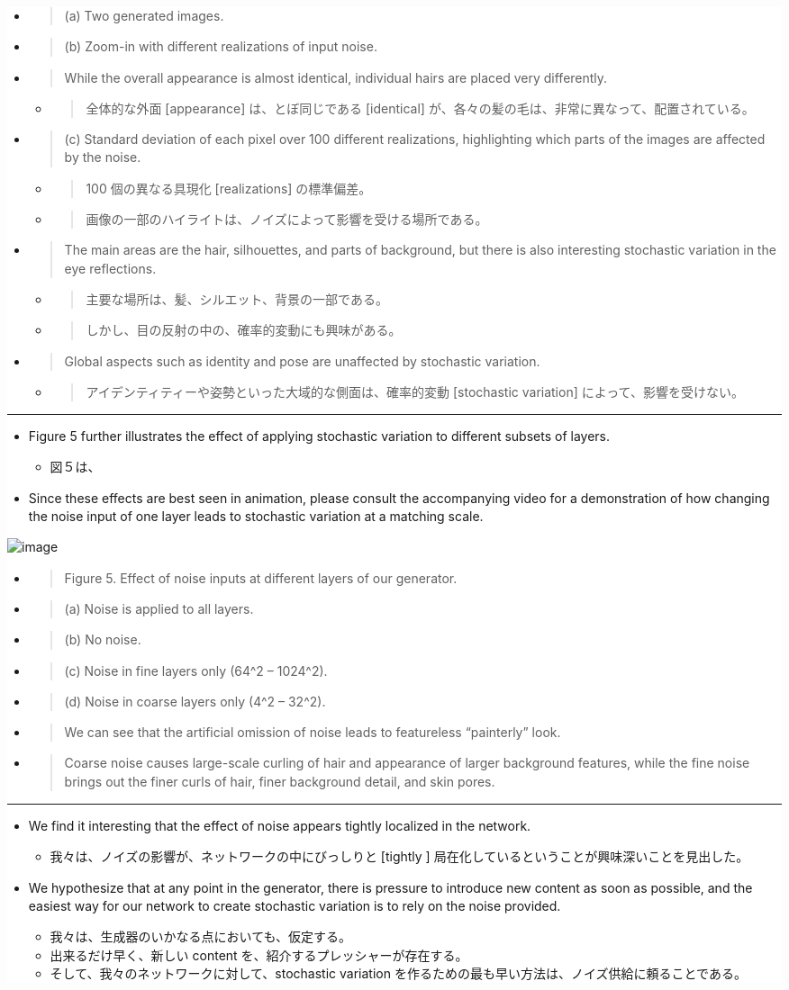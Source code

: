 - > (a) Two generated images.

- > (b) Zoom-in with different realizations of input noise.

- > While the overall appearance is almost identical, individual hairs are placed very differently.
    - > 全体的な外面 [appearance] は、とぼ同じである [identical] が、各々の髪の毛は、非常に異なって、配置されている。

- > (c) Standard deviation of each pixel over 100 different realizations, highlighting which parts of the images are affected by the noise.
    - > 100 個の異なる具現化 [realizations] の標準偏差。
    - > 画像の一部のハイライトは、ノイズによって影響を受ける場所である。

- > The main areas are the hair, silhouettes, and parts of background, but there is also interesting stochastic variation in the eye reflections.
    - > 主要な場所は、髪、シルエット、背景の一部である。
    - > しかし、目の反射の中の、確率的変動にも興味がある。

- > Global aspects such as identity and pose are unaffected by stochastic variation.
    - > アイデンティティーや姿勢といった大域的な側面は、確率的変動 [stochastic variation] によって、影響を受けない。

---

- Figure 5 further illustrates the effect of applying stochastic variation to different subsets of layers.
    - 図５は、

- Since these effects are best seen in animation, please consult the accompanying video for a demonstration of how changing the noise input of one layer leads to stochastic variation at a matching scale.

![image](https://user-images.githubusercontent.com/25688193/57208427-b3ce3700-700e-11e9-9bf7-78f98d21bff7.png)<br>

- > Figure 5. Effect of noise inputs at different layers of our generator.

- > (a) Noise is applied to all layers.

- > (b) No noise.

- > (c) Noise in fine layers only (64^2 – 1024^2).

- > (d) Noise in coarse layers only (4^2 – 32^2).

- > We can see that the artificial omission of noise leads to featureless “painterly” look.

- > Coarse noise causes large-scale curling of hair and appearance of larger background features, while the fine noise brings out the finer curls of hair, finer background detail, and skin pores.

---

- We find it interesting that the effect of noise appears tightly localized in the network.
    - 我々は、ノイズの影響が、ネットワークの中にびっしりと [tightly ] 局在化しているということが興味深いことを見出した。

- We hypothesize that at any point in the generator, there is pressure to introduce new content as soon as possible, and the easiest way for our network to create stochastic variation is to rely on the noise provided.
    - 我々は、生成器のいかなる点においても、仮定する。
    - 出来るだけ早く、新しい content を、紹介するプレッシャーが存在する。
    - そして、我々のネットワークに対して、stochastic variation を作るための最も早い方法は、ノイズ供給に頼ることである。
